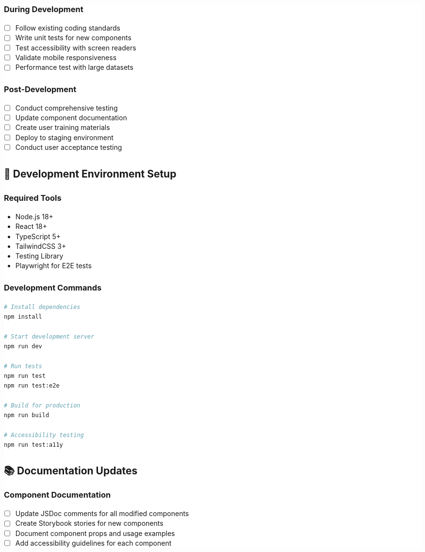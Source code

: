 ### During Development
- [ ] Follow existing coding standards
- [ ] Write unit tests for new components
- [ ] Test accessibility with screen readers
- [ ] Validate mobile responsiveness
- [ ] Performance test with large datasets

### Post-Development
- [ ] Conduct comprehensive testing
- [ ] Update component documentation
- [ ] Create user training materials
- [ ] Deploy to staging environment
- [ ] Conduct user acceptance testing

## 🔧 Development Environment Setup

### Required Tools
- Node.js 18+
- React 18+
- TypeScript 5+
- TailwindCSS 3+
- Testing Library
- Playwright for E2E tests

### Development Commands
```bash
# Install dependencies
npm install

# Start development server
npm run dev

# Run tests
npm run test
npm run test:e2e

# Build for production
npm run build

# Accessibility testing
npm run test:a11y
```

## 📚 Documentation Updates

### Component Documentation
- [ ] Update JSDoc comments for all modified components
- [ ] Create Storybook stories for new components
- [ ] Document component props and usage examples
- [ ] Add accessibility guidelines for each component

